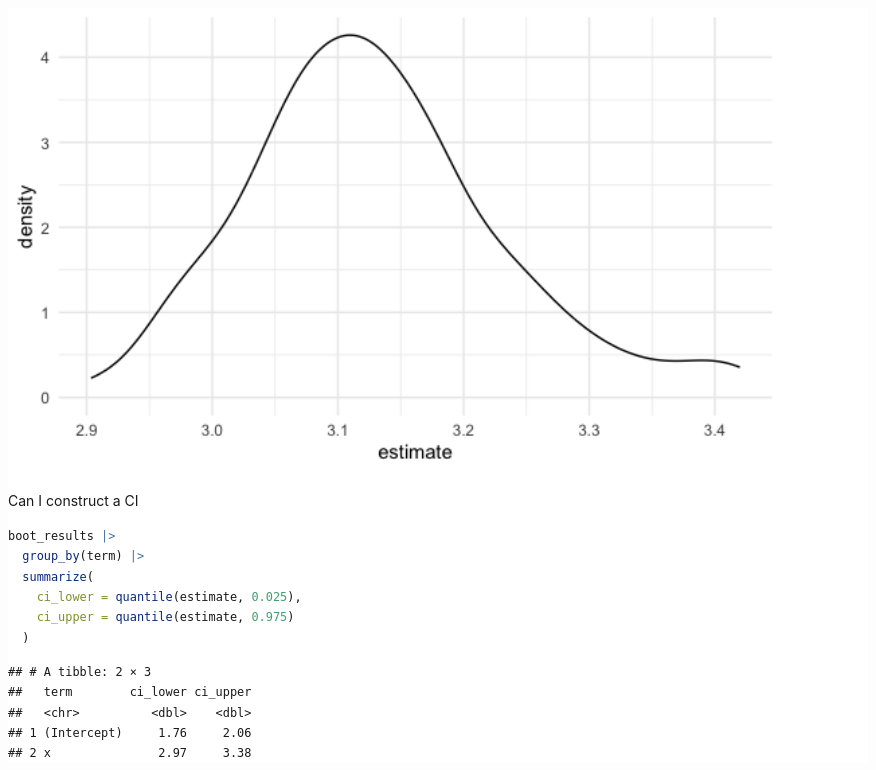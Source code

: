 <img src="bootstrapping_files/figure-gfm/unnamed-chunk-10-2.png" width="90%" />

Can I construct a CI

``` r
boot_results |> 
  group_by(term) |> 
  summarize(
    ci_lower = quantile(estimate, 0.025),
    ci_upper = quantile(estimate, 0.975)
  )
```

    ## # A tibble: 2 × 3
    ##   term        ci_lower ci_upper
    ##   <chr>          <dbl>    <dbl>
    ## 1 (Intercept)     1.76     2.06
    ## 2 x               2.97     3.38
